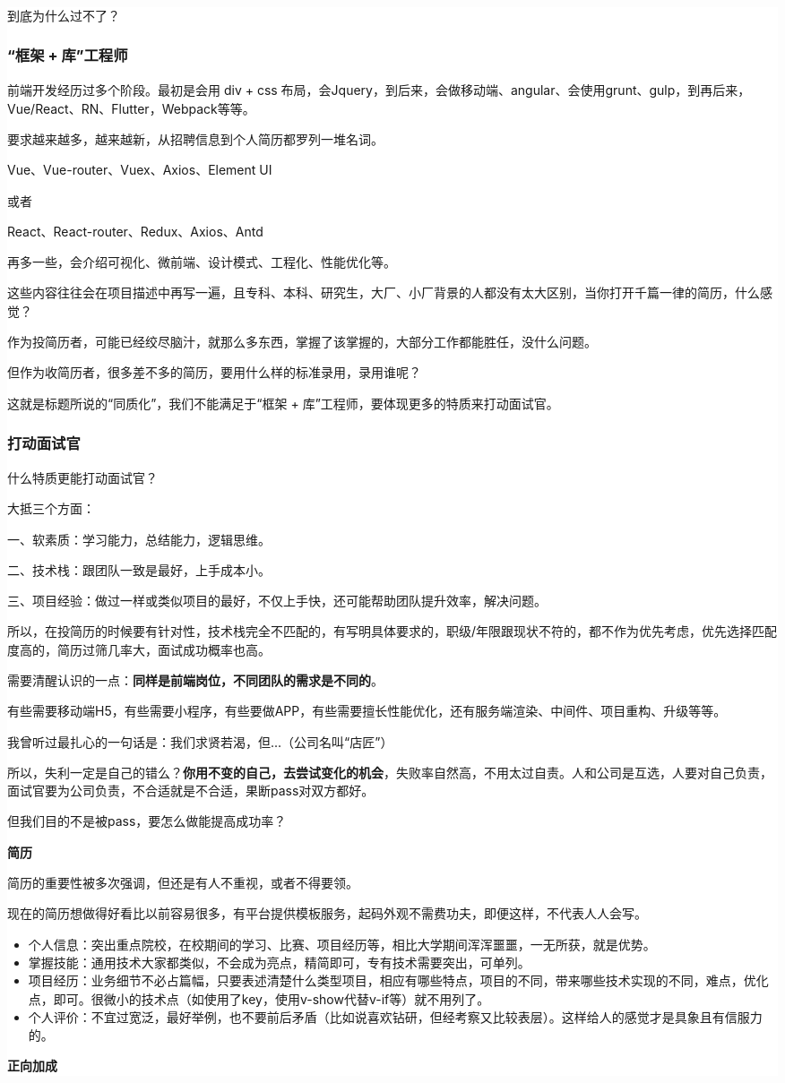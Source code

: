 到底为什么过不了？

### “框架 + 库”工程师

前端开发经历过多个阶段。最初是会用 div + css 布局，会Jquery，到后来，会做移动端、angular、会使用grunt、gulp，到再后来，Vue/React、RN、Flutter，Webpack等等。

要求越来越多，越来越新，从招聘信息到个人简历都罗列一堆名词。

Vue、Vue-router、Vuex、Axios、Element UI

或者

React、React-router、Redux、Axios、Antd

再多一些，会介绍可视化、微前端、设计模式、工程化、性能优化等。

这些内容往往会在项目描述中再写一遍，且专科、本科、研究生，大厂、小厂背景的人都没有太大区别，当你打开千篇一律的简历，什么感觉？

作为投简历者，可能已经绞尽脑汁，就那么多东西，掌握了该掌握的，大部分工作都能胜任，没什么问题。

但作为收简历者，很多差不多的简历，要用什么样的标准录用，录用谁呢？

这就是标题所说的“同质化”，我们不能满足于“框架 + 库”工程师，要体现更多的特质来打动面试官。

### 打动面试官

什么特质更能打动面试官？

大抵三个方面：

一、软素质：学习能力，总结能力，逻辑思维。

二、技术栈：跟团队一致是最好，上手成本小。

三、项目经验：做过一样或类似项目的最好，不仅上手快，还可能帮助团队提升效率，解决问题。

所以，在投简历的时候要有针对性，技术栈完全不匹配的，有写明具体要求的，职级/年限跟现状不符的，都不作为优先考虑，优先选择匹配度高的，简历过筛几率大，面试成功概率也高。

需要清醒认识的一点：**同样是前端岗位，不同团队的需求是不同的**。

有些需要移动端H5，有些需要小程序，有些要做APP，有些需要擅长性能优化，还有服务端渲染、中间件、项目重构、升级等等。

我曾听过最扎心的一句话是：我们求贤若渴，但...（公司名叫“店匠”）

所以，失利一定是自己的错么？**你用不变的自己，去尝试变化的机会**，失败率自然高，不用太过自责。人和公司是互选，人要对自己负责，面试官要为公司负责，不合适就是不合适，果断pass对双方都好。

但我们目的不是被pass，要怎么做能提高成功率？

**简历**

简历的重要性被多次强调，但还是有人不重视，或者不得要领。

现在的简历想做得好看比以前容易很多，有平台提供模板服务，起码外观不需费功夫，即便这样，不代表人人会写。

- 个人信息：突出重点院校，在校期间的学习、比赛、项目经历等，相比大学期间浑浑噩噩，一无所获，就是优势。
- 掌握技能：通用技术大家都类似，不会成为亮点，精简即可，专有技术需要突出，可单列。
- 项目经历：业务细节不必占篇幅，只要表述清楚什么类型项目，相应有哪些特点，项目的不同，带来哪些技术实现的不同，难点，优化点，即可。很微小的技术点（如使用了key，使用v-show代替v-if等）就不用列了。
- 个人评价：不宜过宽泛，最好举例，也不要前后矛盾（比如说喜欢钻研，但经考察又比较表层）。这样给人的感觉才是具象且有信服力的。

**正向加成**
